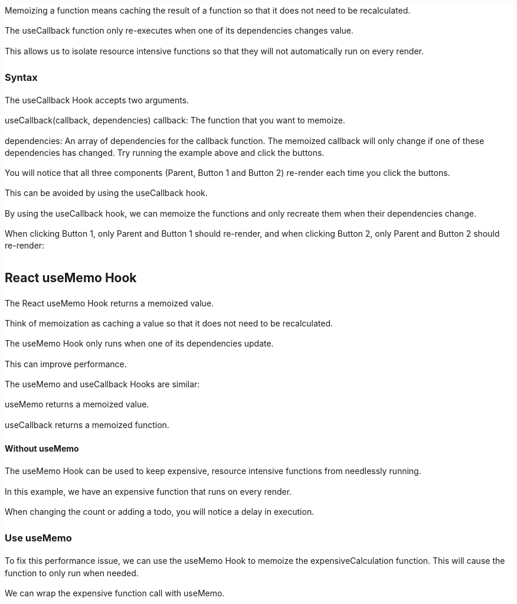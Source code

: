 Memoizing a function means caching the result of a function so that it does not need to be recalculated.

The useCallback function only re-executes when one of its dependencies changes value.

This allows us to isolate resource intensive functions so that they will not automatically run on every render.

### Syntax
The useCallback Hook accepts two arguments.

useCallback(callback, dependencies)
callback: The function that you want to memoize.

dependencies: An array of dependencies for the callback function. The memoized callback will only change if one of these dependencies has changed.
Try running the example above and click the buttons.

You will notice that all three components (Parent, Button 1 and Button 2) re-render each time you click the buttons.

This can be avoided by using the useCallback hook.

By using the useCallback hook, we can memoize the functions and only recreate them when their dependencies change.

When clicking Button 1, only Parent and Button 1 should re-render, and when clicking Button 2, only Parent and Button 2 should re-render:

## React useMemo Hook

The React useMemo Hook returns a memoized value.

Think of memoization as caching a value so that it does not need to be recalculated.

The useMemo Hook only runs when one of its dependencies update.

This can improve performance.

The useMemo and useCallback Hooks are similar:

useMemo returns a memoized value.

useCallback returns a memoized function.

#### Without useMemo

The useMemo Hook can be used to keep expensive, resource intensive functions from needlessly running.

In this example, we have an expensive function that runs on every render.

When changing the count or adding a todo, you will notice a delay in execution.

### Use useMemo
To fix this performance issue, we can use the useMemo Hook to memoize the expensiveCalculation function. This will cause the function to only run when needed.

We can wrap the expensive function call with useMemo.
